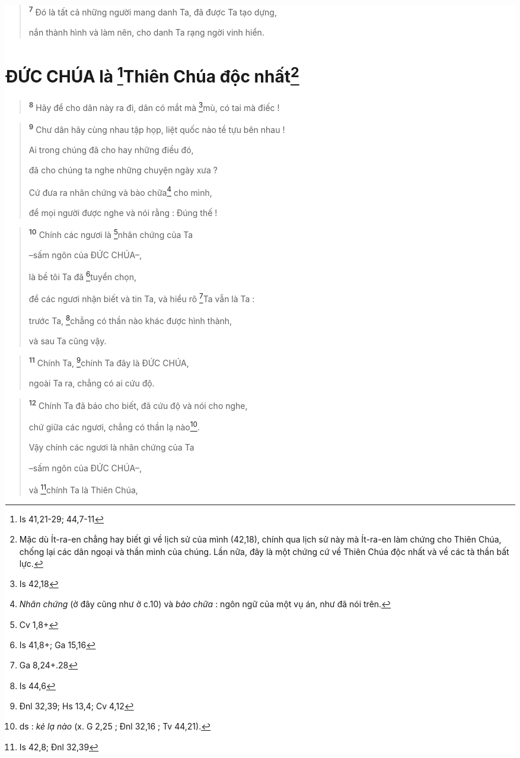 
> <sup><b>7</b></sup> Đó là tất cả những người mang danh Ta, đã được Ta tạo dựng,
> 
> nắn thành hình và làm nên, cho danh Ta rạng ngời vinh hiển.
>

# ĐỨC CHÚA là [^7*]Thiên Chúa độc nhất[^4]

> <sup><b>8</b></sup> Hãy để cho dân này ra đi, dân có mắt mà [^8*]mù, có tai mà điếc !
>


> <sup><b>9</b></sup> Chư dân hãy cùng nhau tập họp, liệt quốc nào tề tựu bên nhau !
> 
> Ai trong chúng đã cho hay những điều đó,
> 
> đã cho chúng ta nghe những chuyện ngày xưa ?
> 
> Cứ đưa ra nhân chứng và bào chữa[^5] cho mình,
> 
> để mọi người được nghe và nói rằng : Đúng thế !
>


> <sup><b>10</b></sup> Chính các ngươi là [^9*]nhân chứng của Ta
> 
> –sấm ngôn của ĐỨC CHÚA–,
> 
> là bề tôi Ta đã [^10*]tuyển chọn,
> 
> để các ngươi nhận biết và tin Ta, và hiểu rõ [^11*]Ta vẫn là Ta :
> 
> trước Ta, [^12*]chẳng có thần nào khác được hình thành,
> 
> và sau Ta cũng vậy.
>


> <sup><b>11</b></sup> Chính Ta, [^13*]chính Ta đây là ĐỨC CHÚA,
> 
> ngoài Ta ra, chẳng có ai cứu độ.
>


> <sup><b>12</b></sup> Chính Ta đã báo cho biết, đã cứu độ và nói cho nghe,
> 
> chứ giữa các ngươi, chẳng có thần lạ nào[^6].
> 
> Vậy chính các ngươi là nhân chứng của Ta
> 
> –sấm ngôn của ĐỨC CHÚA–,
> 
> và [^14*]chính Ta là Thiên Chúa,
>


[^1]: Lời sấm về ơn cứu độ ở đây song song với 41,8-20. Ít-ra-en không có gì phải sợ (cc. 1 và 5) vì ơn tuyển chọn thuở ban đầu là bảo chứng cho ơn giải thoát trong tương lai.
[^2]: Việc cứu độ ngang qua nước và lửa có thể gợi nhớ cuộc xuất hành (Tv 66,12) băng ngang Biển Sậy, và cơn “thiêu đốt” trong sa mạc (Ds 11,1-3).
[^3]: <i>Cút</i> và <i>Xơ-va</i> (khác với Sơ-va, bắc A-ra-bi) là hai vùng đất châu Phi, phía nam nước Ai-cập (x. 45,14). Đây không nhắc gì về lịch sử, nhưng chỉ nêu tên những dân tộc xa xôi (x.c. 4). Đức Chúa là Chúa Tể của mọi dân nước, và việc giải thoát Ít-ra-en nằm trong kế hoạch phổ quát của Người.
[^4]: Mặc dù Ít-ra-en chẳng hay biết gì về lịch sử của mình (42,18), chính qua lịch sử này mà Ít-ra-en làm chứng cho Thiên Chúa, chống lại các dân ngoại và thần minh của chúng. Lần nữa, đây là một chứng cứ về Thiên Chúa độc nhất và về các tà thần bất lực.
[^5]: <i>Nhân chứng</i> (ở đây cũng như ở c.10) và <i>bào chữa</i> : ngôn ngữ của một vụ án, như đã nói trên.
[^6]: ds : <i>kẻ lạ nào</i> (x. G 2,25 ; Đnl 32,16 ; Tv 44,21).
[^7]: M : <i>kể từ hôm nay</i>. Tự muôn đời Đức Chúa là Thiên Chúa, nhưng kể từ nay, Người muốn được nhìn nhận là Thiên Chúa một cách hiển nhiên hơn nữa.
[^8]: Phần cuối c.14 tối nghĩa, các bản dịch khác nhau.
[^9]: <i>Binh hùng,</i> ds : <i>sức mạnh</i> ; câu trên dùng từ này ở dạng tính từ : <i>sóng nước oai hùng</i>. Thiên Chúa làm chủ mọi sức mạnh, của thiên nhiên cũng như của con người.
[^10]: Cuộc xuất hành mới mà Thiên Chúa sắp cho diễn ra sẽ còn kỳ diệu hơn cuộc xuất hành thuở trước.
[^11]: Dịch theo M như ở 41,18 và 43,20 ; CR chép : <i>lối đi</i> như ở 42,16 và 43,16.
[^12]: Đoạn sấm ngôn khiển trách này là ngoại lệ trong Is đệ nhị, chơi chữ với <i>chán chường</i> và <i>làm khổ</i>. Tưởng đâu Thiên Chúa đã làm cho Ít-ra-en chán chường và cực khổ vì ràng buộc dân với những việc dâng cúng, ai ngờ chính Ít-ra-en đã làm cho Người chán chường và khổ tâm vì những tội lỗi của nó. Tuy nhiên, Thiên Chúa sẽ tha thứ nếu Ít-ra-en nhận lỗi (cc. 25-26).
[^13]: ds : <i>lau, sậy thơm</i>, có thể là cây xương bồ.
[^14]: Động từ này tuy tầm thường nhưng hay được dùng trong những vụ “ra toà” (x. Ed 3,20 ; 18,24), tương đương với “đọc bản cáo trạng”, để kể tội bị cáo. I-sai-a cũng chơi chữ <i>nhắc nhớ</i> của câu ở đây và câu trên.
[^15]: Đây là ông Gia-cóp (c.22), theo một truyền thống khác với St –bất lợi cho Gia-cóp–, nhưng được nêu ra ở Hs 12,4 và Gr 9,3.
[^16]: Tức là những tư tế xấu, những ngôn sứ giả hiệu, mà dân đang nghe theo.
[^17]: ds : <i>người đứng đầu đền thờ</i> (x. 1 Sb 24,5).
[^1*]: Is 44,2
[^2*]: Is 41,14
[^3*]: Is 41,8+
[^4*]: Tv 91
[^5*]: 1 Cr 3,15
[^6*]: Is 8,10
[^7*]: Is 41,21-29; 44,7-11
[^8*]: Is 42,18
[^9*]: Cv 1,8+
[^10*]: Is 41,8+; Ga 15,16
[^11*]: Ga 8,24+.28
[^12*]: Is 44,6
[^13*]: Đnl 32,39; Hs 13,4; Cv 4,12
[^14*]: Is 42,8; Đnl 32,39
[^15*]: Is 41,14+
[^16*]: Is 6,3+; Lv 17,1tđ
[^17*]: Is 40,3; Xh 14,21-29
[^18*]: Is 65,17
[^19*]: 2 Cr 5,17+; Kh 21,5
[^20*]: Is 11,16
[^21*]: Is 35,6-7; Xh 17,1-7
[^22*]: 1 Pr 2,9
[^23*]: Is 1,18
[^24*]: St 27,36; Gr 9,3; Hs 12,4